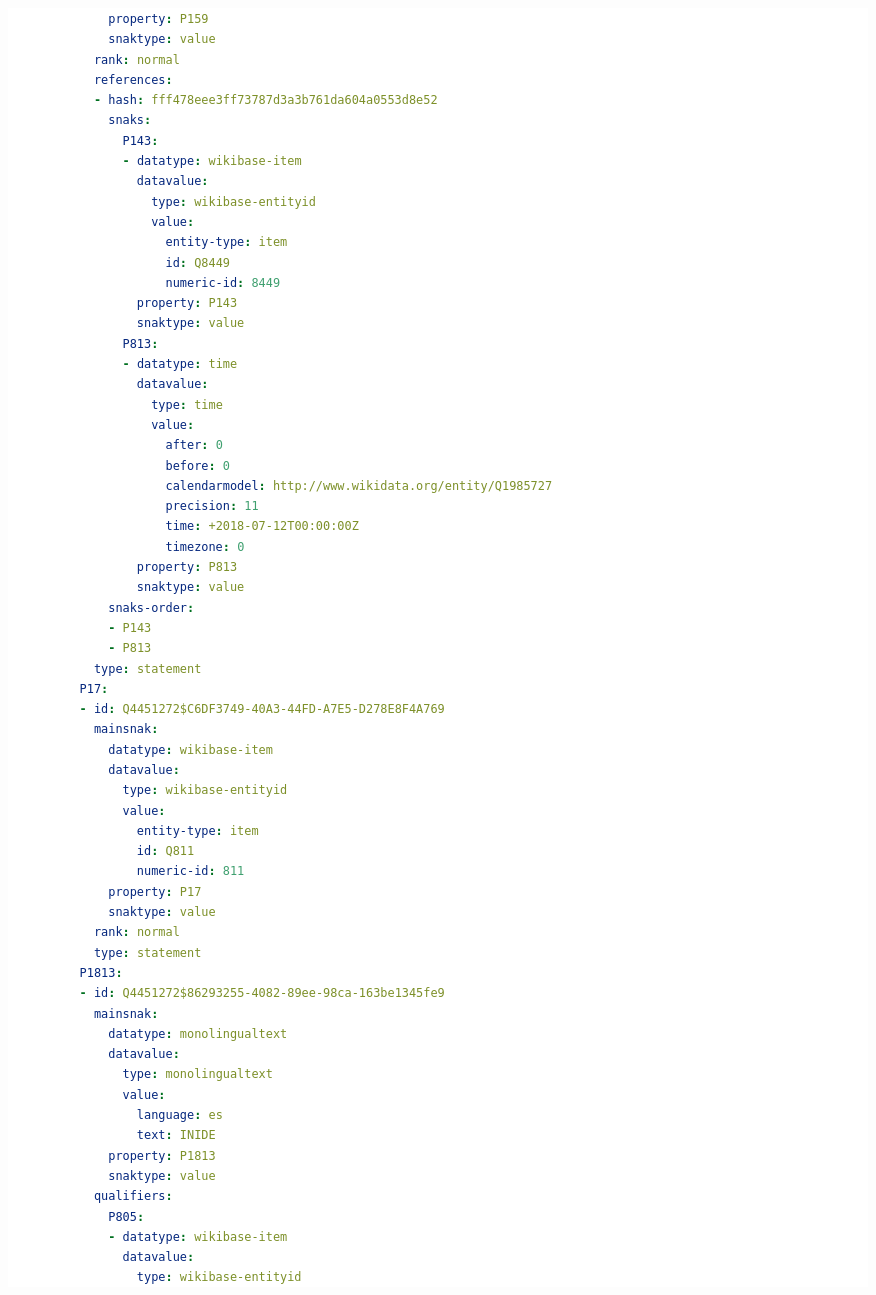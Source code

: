 ```yaml
              property: P159
              snaktype: value
            rank: normal
            references:
            - hash: fff478eee3ff73787d3a3b761da604a0553d8e52
              snaks:
                P143:
                - datatype: wikibase-item
                  datavalue:
                    type: wikibase-entityid
                    value:
                      entity-type: item
                      id: Q8449
                      numeric-id: 8449
                  property: P143
                  snaktype: value
                P813:
                - datatype: time
                  datavalue:
                    type: time
                    value:
                      after: 0
                      before: 0
                      calendarmodel: http://www.wikidata.org/entity/Q1985727
                      precision: 11
                      time: +2018-07-12T00:00:00Z
                      timezone: 0
                  property: P813
                  snaktype: value
              snaks-order:
              - P143
              - P813
            type: statement
          P17:
          - id: Q4451272$C6DF3749-40A3-44FD-A7E5-D278E8F4A769
            mainsnak:
              datatype: wikibase-item
              datavalue:
                type: wikibase-entityid
                value:
                  entity-type: item
                  id: Q811
                  numeric-id: 811
              property: P17
              snaktype: value
            rank: normal
            type: statement
          P1813:
          - id: Q4451272$86293255-4082-89ee-98ca-163be1345fe9
            mainsnak:
              datatype: monolingualtext
              datavalue:
                type: monolingualtext
                value:
                  language: es
                  text: INIDE
              property: P1813
              snaktype: value
            qualifiers:
              P805:
              - datatype: wikibase-item
                datavalue:
                  type: wikibase-entityid
```